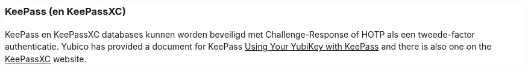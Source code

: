 

### KeePass (en KeePassXC)

KeePass en KeePassXC databases kunnen worden beveiligd met Challenge-Response of HOTP als een tweede-factor authenticatie. Yubico has provided a document for KeePass [Using Your YubiKey with KeePass](https://support.yubico.com/hc/articles/360013779759-Using-Your-YubiKey-with-KeePass) and there is also one on the [KeePassXC](https://keepassxc.org/docs/#faq-yubikey-2fa) website.
